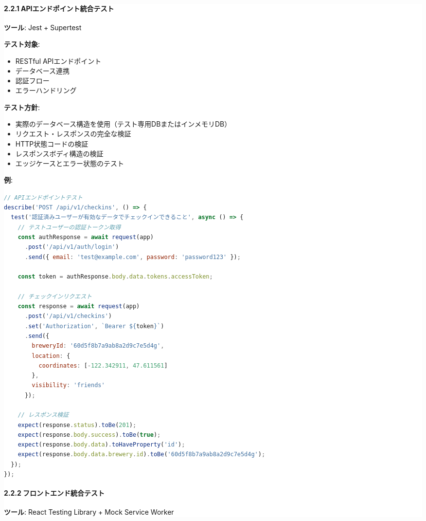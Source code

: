 #### 2.2.1 APIエンドポイント統合テスト

**ツール**: Jest + Supertest

**テスト対象**:
- RESTful APIエンドポイント
- データベース連携
- 認証フロー
- エラーハンドリング

**テスト方針**:
- 実際のデータベース構造を使用（テスト専用DBまたはインメモリDB）
- リクエスト・レスポンスの完全な検証
- HTTP状態コードの検証
- レスポンスボディ構造の検証
- エッジケースとエラー状態のテスト

**例**:
```javascript
// APIエンドポイントテスト
describe('POST /api/v1/checkins', () => {
  test('認証済みユーザーが有効なデータでチェックインできること', async () => {
    // テストユーザーの認証トークン取得
    const authResponse = await request(app)
      .post('/api/v1/auth/login')
      .send({ email: 'test@example.com', password: 'password123' });
    
    const token = authResponse.body.data.tokens.accessToken;
    
    // チェックインリクエスト
    const response = await request(app)
      .post('/api/v1/checkins')
      .set('Authorization', `Bearer ${token}`)
      .send({
        breweryId: '60d5f8b7a9ab8a2d9c7e5d4g',
        location: {
          coordinates: [-122.342911, 47.611561]
        },
        visibility: 'friends'
      });
    
    // レスポンス検証
    expect(response.status).toBe(201);
    expect(response.body.success).toBe(true);
    expect(response.body.data).toHaveProperty('id');
    expect(response.body.data.brewery.id).toBe('60d5f8b7a9ab8a2d9c7e5d4g');
  });
});
```

#### 2.2.2 フロントエンド統合テスト

**ツール**: React Testing Library + Mock Service Worker
